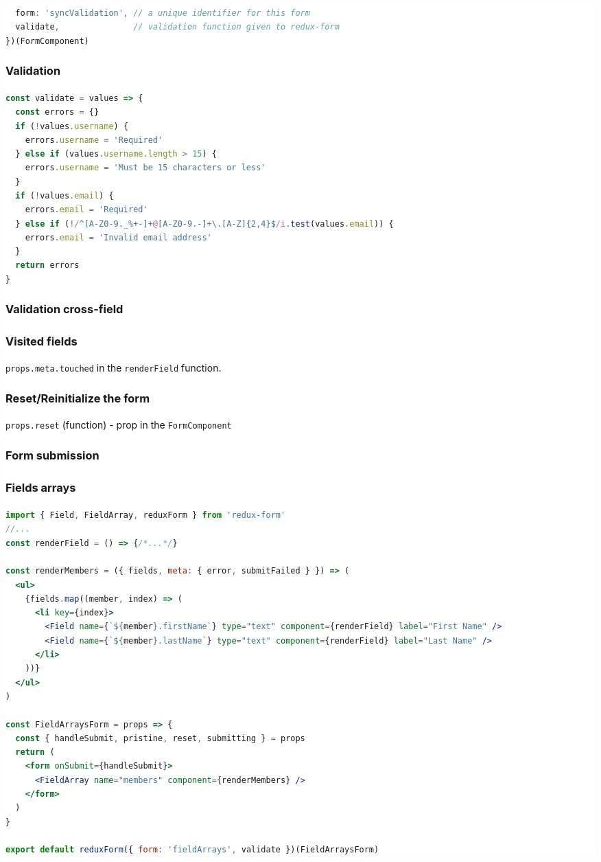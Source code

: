 ```jsx
  form: 'syncValidation', // a unique identifier for this form
  validate,               // validation function given to redux-form
})(FormComponent)
```

### Validation
```jsx
const validate = values => {
  const errors = {}
  if (!values.username) {
    errors.username = 'Required'
  } else if (values.username.length > 15) {
    errors.username = 'Must be 15 characters or less'
  }
  if (!values.email) {
    errors.email = 'Required'
  } else if (!/^[A-Z0-9._%+-]+@[A-Z0-9.-]+\.[A-Z]{2,4}$/i.test(values.email)) {
    errors.email = 'Invalid email address'
  }
  return errors
}
```

### Validation cross-field

### Visited fields
`props.meta.touched` in the `renderField` function.

### Reset/Reinitialize the form
`props.reset` (function) - prop in the `FormComponent`

### Form submission

### Fields arrays
```jsx
import { Field, FieldArray, reduxForm } from 'redux-form'
//...
const renderField = () => {/*...*/}

const renderMembers = ({ fields, meta: { error, submitFailed } }) => (
  <ul>
    {fields.map((member, index) => (
      <li key={index}>
        <Field name={`${member}.firstName`} type="text" component={renderField} label="First Name" />
        <Field name={`${member}.lastName`} type="text" component={renderField} label="Last Name" />
      </li>
    ))}
  </ul>
)

const FieldArraysForm = props => {
  const { handleSubmit, pristine, reset, submitting } = props
  return (
    <form onSubmit={handleSubmit}>
      <FieldArray name="members" component={renderMembers} />
    </form>
  )
}

export default reduxForm({ form: 'fieldArrays', validate })(FieldArraysForm)
```
